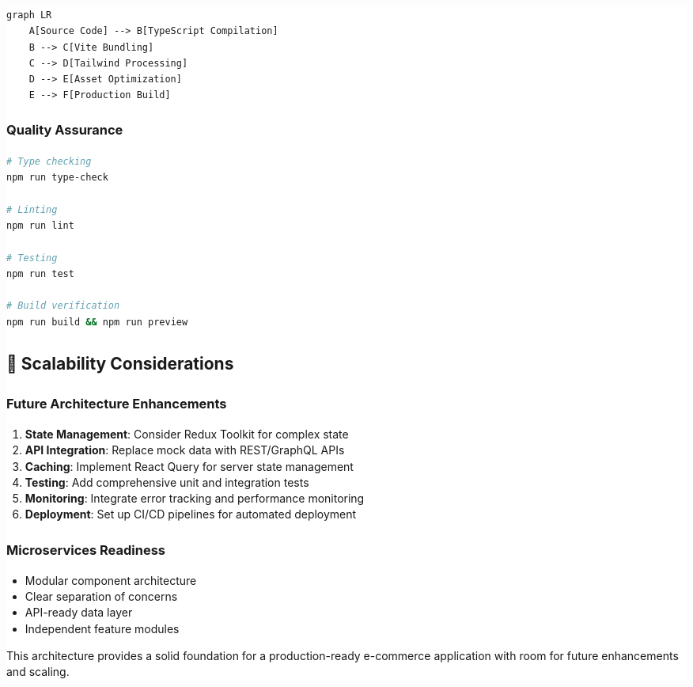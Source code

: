 ```mermaid
graph LR
    A[Source Code] --> B[TypeScript Compilation]
    B --> C[Vite Bundling]
    C --> D[Tailwind Processing]
    D --> E[Asset Optimization]
    E --> F[Production Build]
```

### Quality Assurance

```bash
# Type checking
npm run type-check

# Linting
npm run lint

# Testing
npm run test

# Build verification
npm run build && npm run preview
```

## 🔮 Scalability Considerations

### Future Architecture Enhancements

1. **State Management**: Consider Redux Toolkit for complex state
2. **API Integration**: Replace mock data with REST/GraphQL APIs
3. **Caching**: Implement React Query for server state management
4. **Testing**: Add comprehensive unit and integration tests
5. **Monitoring**: Integrate error tracking and performance monitoring
6. **Deployment**: Set up CI/CD pipelines for automated deployment

### Microservices Readiness
- Modular component architecture
- Clear separation of concerns
- API-ready data layer
- Independent feature modules

This architecture provides a solid foundation for a production-ready e-commerce application with room for future enhancements and scaling.